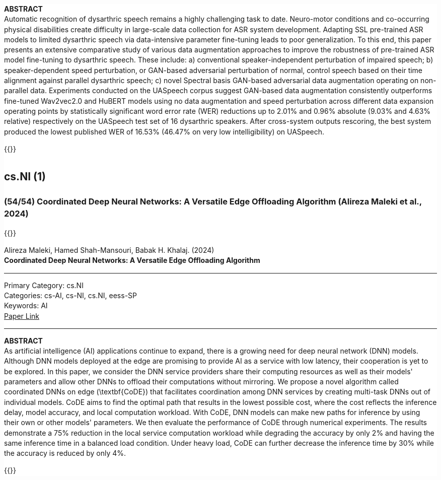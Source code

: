 

**ABSTRACT**  
Automatic recognition of dysarthric speech remains a highly challenging task to date. Neuro-motor conditions and co-occurring physical disabilities create difficulty in large-scale data collection for ASR system development. Adapting SSL pre-trained ASR models to limited dysarthric speech via data-intensive parameter fine-tuning leads to poor generalization. To this end, this paper presents an extensive comparative study of various data augmentation approaches to improve the robustness of pre-trained ASR model fine-tuning to dysarthric speech. These include: a) conventional speaker-independent perturbation of impaired speech; b) speaker-dependent speed perturbation, or GAN-based adversarial perturbation of normal, control speech based on their time alignment against parallel dysarthric speech; c) novel Spectral basis GAN-based adversarial data augmentation operating on non-parallel data. Experiments conducted on the UASpeech corpus suggest GAN-based data augmentation consistently outperforms fine-tuned Wav2vec2.0 and HuBERT models using no data augmentation and speed perturbation across different data expansion operating points by statistically significant word error rate (WER) reductions up to 2.01% and 0.96% absolute (9.03% and 4.63% relative) respectively on the UASpeech test set of 16 dysarthric speakers. After cross-system outputs rescoring, the best system produced the lowest published WER of 16.53% (46.47% on very low intelligibility) on UASpeech.

{{</citation>}}


## cs.NI (1)



### (54/54) Coordinated Deep Neural Networks: A Versatile Edge Offloading Algorithm (Alireza Maleki et al., 2024)

{{<citation>}}

Alireza Maleki, Hamed Shah-Mansouri, Babak H. Khalaj. (2024)  
**Coordinated Deep Neural Networks: A Versatile Edge Offloading Algorithm**  

---
Primary Category: cs.NI  
Categories: cs-AI, cs-NI, cs.NI, eess-SP  
Keywords: AI  
[Paper Link](http://arxiv.org/abs/2401.00631v1)  

---


**ABSTRACT**  
As artificial intelligence (AI) applications continue to expand, there is a growing need for deep neural network (DNN) models. Although DNN models deployed at the edge are promising to provide AI as a service with low latency, their cooperation is yet to be explored. In this paper, we consider the DNN service providers share their computing resources as well as their models' parameters and allow other DNNs to offload their computations without mirroring. We propose a novel algorithm called coordinated DNNs on edge (\textbf{CoDE}) that facilitates coordination among DNN services by creating multi-task DNNs out of individual models. CoDE aims to find the optimal path that results in the lowest possible cost, where the cost reflects the inference delay, model accuracy, and local computation workload. With CoDE, DNN models can make new paths for inference by using their own or other models' parameters. We then evaluate the performance of CoDE through numerical experiments. The results demonstrate a $75\%$ reduction in the local service computation workload while degrading the accuracy by only $2\%$ and having the same inference time in a balanced load condition. Under heavy load, CoDE can further decrease the inference time by $30\%$ while the accuracy is reduced by only $4\%$.

{{</citation>}}
